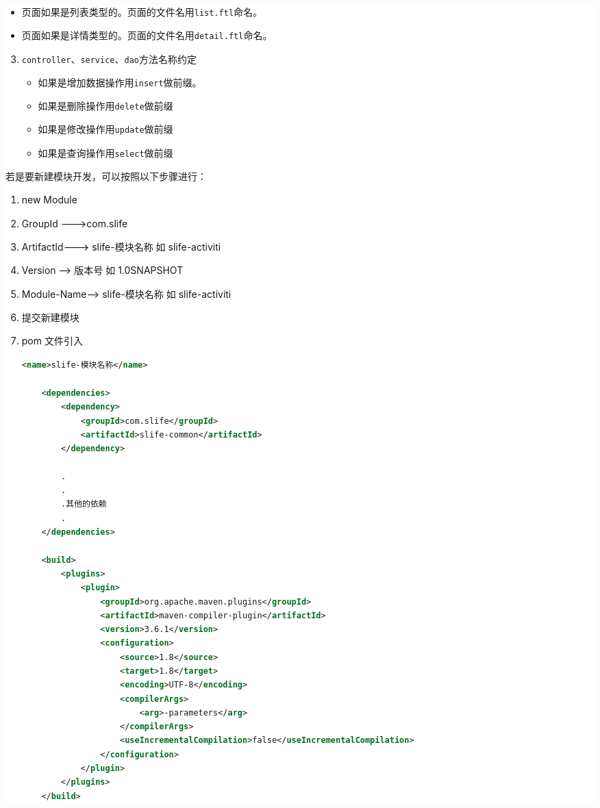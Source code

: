    - 页面如果是列表类型的。页面的文件名用`list.ftl`命名。

   - 页面如果是详情类型的。页面的文件名用`detail.ftl`命名。

3. `controller`、`service`、`dao`方法名称约定

   - 如果是增加数据操作用`insert`做前缀。

   - 如果是删除操作用`delete`做前缀

   - 如果是修改操作用`update`做前缀

   - 如果是查询操作用`select`做前缀

若是要新建模块开发，可以按照以下步骤进行：

1. new Module 

2. GroupId --->com.slife 

3. ArtifactId---> slife-模块名称   如  slife-activiti

4. Version --> 版本号   如 1.0SNAPSHOT 

5. Module-Name--> slife-模块名称   如  slife-activiti 

6. 提交新建模块 

7. pom 文件引入

   ```xml
   <name>slife-模块名称</name>
   
       <dependencies>
           <dependency>
               <groupId>com.slife</groupId>
               <artifactId>slife-common</artifactId>
           </dependency>
   
           .
           .
           .其他的依赖
           .
       </dependencies>
       
       <build>
           <plugins>
               <plugin>
                   <groupId>org.apache.maven.plugins</groupId>
                   <artifactId>maven-compiler-plugin</artifactId>
                   <version>3.6.1</version>
                   <configuration>
                       <source>1.8</source>
                       <target>1.8</target>
                       <encoding>UTF-8</encoding>
                       <compilerArgs>
                           <arg>-parameters</arg>
                       </compilerArgs>
                       <useIncrementalCompilation>false</useIncrementalCompilation>
                   </configuration>
               </plugin>
           </plugins>
       </build>
   ```
